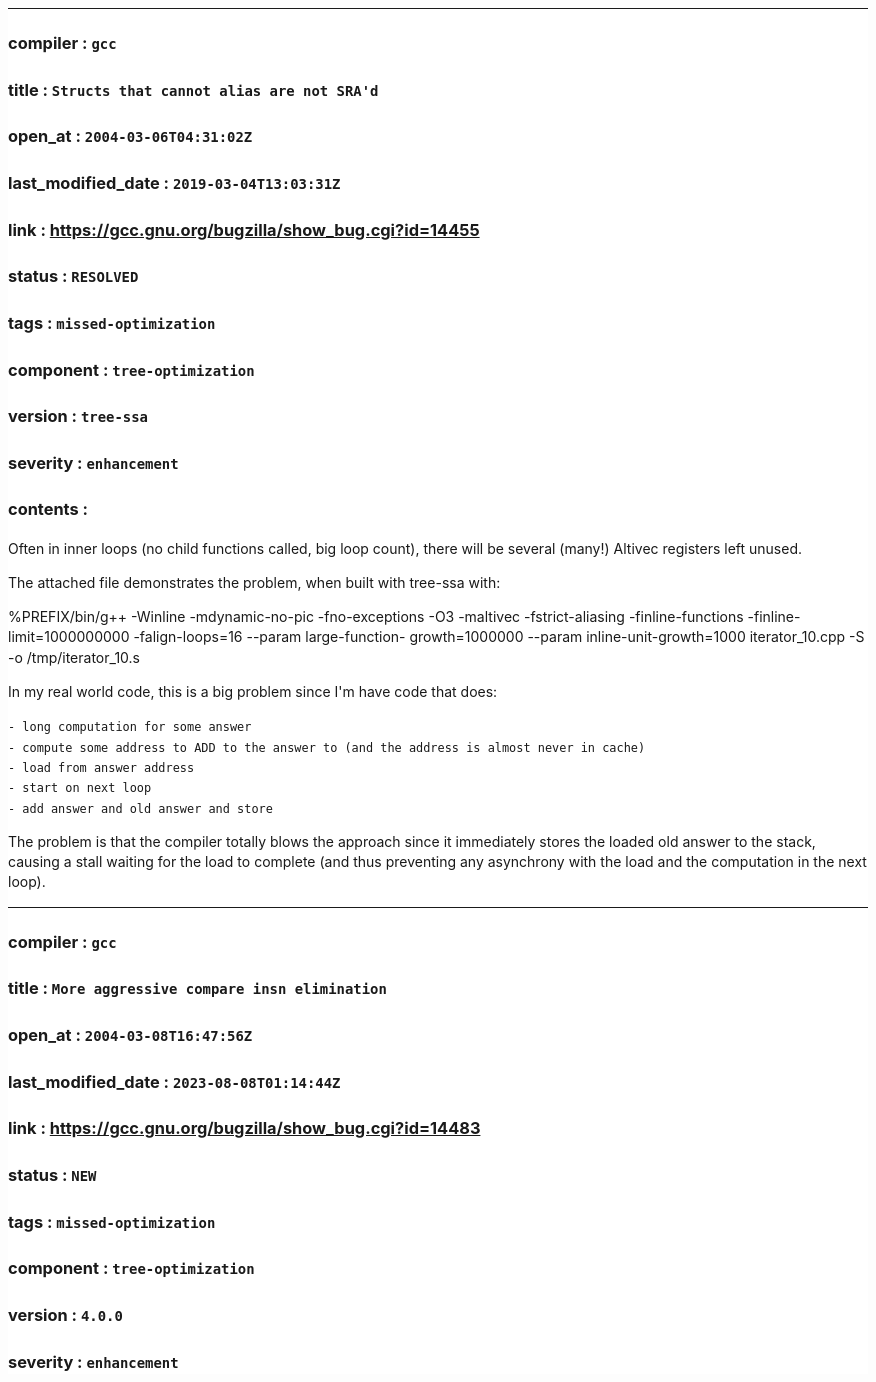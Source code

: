 
---


### compiler : `gcc`
### title : `Structs that cannot alias are not SRA'd`
### open_at : `2004-03-06T04:31:02Z`
### last_modified_date : `2019-03-04T13:03:31Z`
### link : https://gcc.gnu.org/bugzilla/show_bug.cgi?id=14455
### status : `RESOLVED`
### tags : `missed-optimization`
### component : `tree-optimization`
### version : `tree-ssa`
### severity : `enhancement`
### contents :
Often in inner loops (no child functions called, big loop count), there will be several (many!) Altivec 
registers left unused.

The attached file demonstrates the problem, when built with tree-ssa with:

%PREFIX/bin/g++ -Winline -mdynamic-no-pic -fno-exceptions -O3 -maltivec -fstrict-aliasing 
-finline-functions -finline-limit=1000000000 -falign-loops=16 --param large-function-
growth=1000000 --param inline-unit-growth=1000 iterator_10.cpp -S -o /tmp/iterator_10.s

In my real world code, this is a big problem since I'm have code that does:

    - long computation for some answer
    - compute some address to ADD to the answer to (and the address is almost never in cache)
    - load from answer address
    - start on next loop
    - add answer and old answer and store

The problem is that the compiler totally blows the approach since it immediately stores the loaded 
old answer to the stack, causing a stall waiting for the load to complete (and thus preventing any 
asynchrony with the load and the computation in the next loop).


---


### compiler : `gcc`
### title : `More aggressive compare insn elimination`
### open_at : `2004-03-08T16:47:56Z`
### last_modified_date : `2023-08-08T01:14:44Z`
### link : https://gcc.gnu.org/bugzilla/show_bug.cgi?id=14483
### status : `NEW`
### tags : `missed-optimization`
### component : `tree-optimization`
### version : `4.0.0`
### severity : `enhancement`